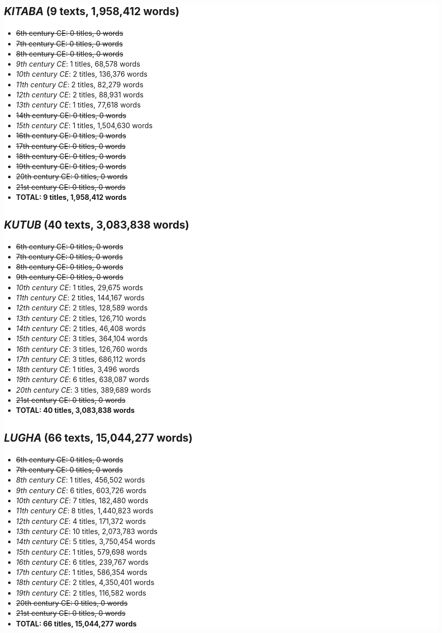 
## *KITABA* (9 texts, 1,958,412 words)

- ~~6th century CE: 0 titles, 0 words~~
- ~~7th century CE: 0 titles, 0 words~~
- ~~8th century CE: 0 titles, 0 words~~
- *9th century CE*: 1 titles, 68,578 words
- *10th century CE*: 2 titles, 136,376 words
- *11th century CE*: 2 titles, 82,279 words
- *12th century CE*: 2 titles, 88,931 words
- *13th century CE*: 1 titles, 77,618 words
- ~~14th century CE: 0 titles, 0 words~~
- *15th century CE*: 1 titles, 1,504,630 words
- ~~16th century CE: 0 titles, 0 words~~
- ~~17th century CE: 0 titles, 0 words~~
- ~~18th century CE: 0 titles, 0 words~~
- ~~19th century CE: 0 titles, 0 words~~
- ~~20th century CE: 0 titles, 0 words~~
- ~~21st century CE: 0 titles, 0 words~~
- **TOTAL: 9 titles, 1,958,412 words**


## *KUTUB* (40 texts, 3,083,838 words)

- ~~6th century CE: 0 titles, 0 words~~
- ~~7th century CE: 0 titles, 0 words~~
- ~~8th century CE: 0 titles, 0 words~~
- ~~9th century CE: 0 titles, 0 words~~
- *10th century CE*: 1 titles, 29,675 words
- *11th century CE*: 2 titles, 144,167 words
- *12th century CE*: 2 titles, 128,589 words
- *13th century CE*: 2 titles, 126,710 words
- *14th century CE*: 2 titles, 46,408 words
- *15th century CE*: 3 titles, 364,104 words
- *16th century CE*: 3 titles, 126,760 words
- *17th century CE*: 3 titles, 686,112 words
- *18th century CE*: 1 titles, 3,496 words
- *19th century CE*: 6 titles, 638,087 words
- *20th century CE*: 3 titles, 389,689 words
- ~~21st century CE: 0 titles, 0 words~~
- **TOTAL: 40 titles, 3,083,838 words**


## *LUGHA* (66 texts, 15,044,277 words)

- ~~6th century CE: 0 titles, 0 words~~
- ~~7th century CE: 0 titles, 0 words~~
- *8th century CE*: 1 titles, 456,502 words
- *9th century CE*: 6 titles, 603,726 words
- *10th century CE*: 7 titles, 182,480 words
- *11th century CE*: 8 titles, 1,440,823 words
- *12th century CE*: 4 titles, 171,372 words
- *13th century CE*: 10 titles, 2,073,783 words
- *14th century CE*: 5 titles, 3,750,454 words
- *15th century CE*: 1 titles, 579,698 words
- *16th century CE*: 6 titles, 239,767 words
- *17th century CE*: 1 titles, 586,354 words
- *18th century CE*: 2 titles, 4,350,401 words
- *19th century CE*: 2 titles, 116,582 words
- ~~20th century CE: 0 titles, 0 words~~
- ~~21st century CE: 0 titles, 0 words~~
- **TOTAL: 66 titles, 15,044,277 words**
